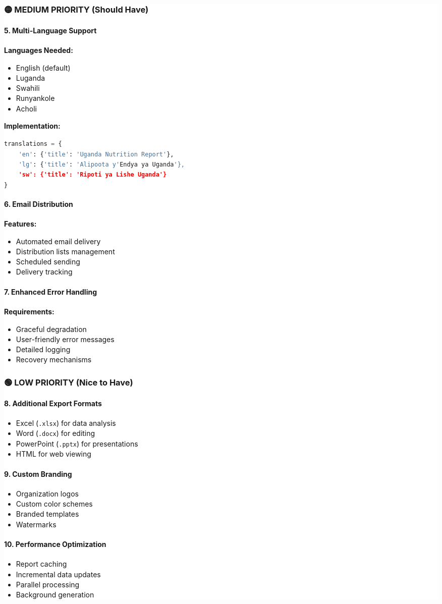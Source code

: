 ### 🟡 MEDIUM PRIORITY (Should Have)

#### 5. Multi-Language Support
**Languages Needed:**
- English (default)
- Luganda
- Swahili
- Runyankole
- Acholi

**Implementation:**
```python
translations = {
    'en': {'title': 'Uganda Nutrition Report'},
    'lg': {'title': 'Alipoota y'Endya ya Uganda'},
    'sw': {'title': 'Ripoti ya Lishe Uganda'}
}
```

#### 6. Email Distribution
**Features:**
- Automated email delivery
- Distribution lists management
- Scheduled sending
- Delivery tracking

#### 7. Enhanced Error Handling
**Requirements:**
- Graceful degradation
- User-friendly error messages
- Detailed logging
- Recovery mechanisms

### 🟢 LOW PRIORITY (Nice to Have)

#### 8. Additional Export Formats
- Excel (`.xlsx`) for data analysis
- Word (`.docx`) for editing
- PowerPoint (`.pptx`) for presentations
- HTML for web viewing

#### 9. Custom Branding
- Organization logos
- Custom color schemes
- Branded templates
- Watermarks

#### 10. Performance Optimization
- Report caching
- Incremental data updates
- Parallel processing
- Background generation
